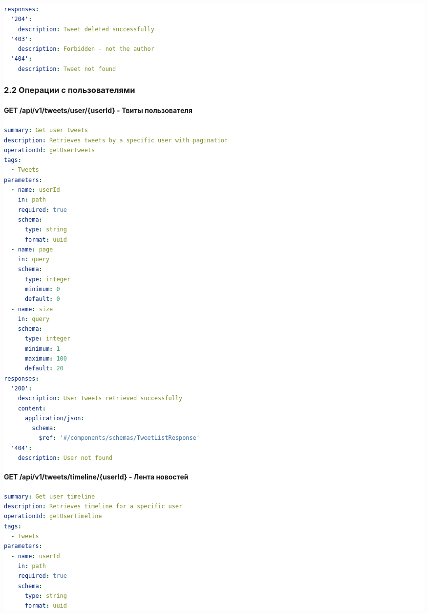 ```yaml
responses:
  '204':
    description: Tweet deleted successfully
  '403':
    description: Forbidden - not the author
  '404':
    description: Tweet not found
```

### 2.2 Операции с пользователями

#### GET /api/v1/tweets/user/{userId} - Твиты пользователя
```yaml
summary: Get user tweets
description: Retrieves tweets by a specific user with pagination
operationId: getUserTweets
tags:
  - Tweets
parameters:
  - name: userId
    in: path
    required: true
    schema:
      type: string
      format: uuid
  - name: page
    in: query
    schema:
      type: integer
      minimum: 0
      default: 0
  - name: size
    in: query
    schema:
      type: integer
      minimum: 1
      maximum: 100
      default: 20
responses:
  '200':
    description: User tweets retrieved successfully
    content:
      application/json:
        schema:
          $ref: '#/components/schemas/TweetListResponse'
  '404':
    description: User not found
```

#### GET /api/v1/tweets/timeline/{userId} - Лента новостей
```yaml
summary: Get user timeline
description: Retrieves timeline for a specific user
operationId: getUserTimeline
tags:
  - Tweets
parameters:
  - name: userId
    in: path
    required: true
    schema:
      type: string
      format: uuid
```